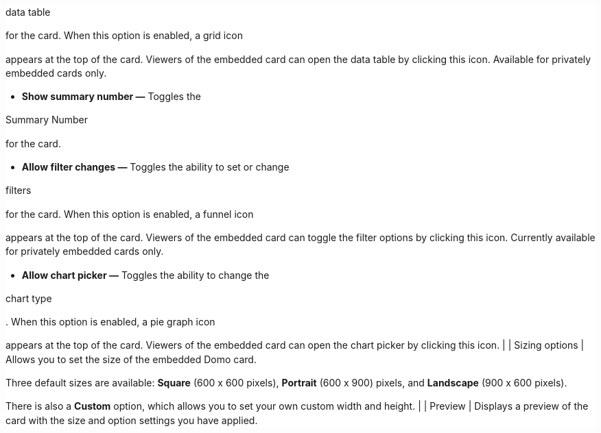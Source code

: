 data table

for the card. When this option is enabled, a grid icon

appears at the top of the card. Viewers of the embedded card can open the data table by clicking this icon. Available for privately embedded cards only.
* **Show summary number —**
 Toggles the

Summary Number

for the card.
* **Allow filter changes —**
 Toggles the ability to set or change

filters

for the card. When this option is enabled, a funnel icon

appears at the top of the card. Viewers of the embedded card can toggle the filter options by clicking this icon. Currently available for privately embedded cards only.
* **Allow chart picker —**
 Toggles the ability to change the

chart type

. When this option is enabled, a pie graph icon

appears at the top of the card. Viewers of the embedded card can open the chart picker by clicking this icon.
 |
|
 Sizing options
  |
 Allows you to set the size of the embedded Domo card.


 Three default sizes are available:
 **Square**
 (600 x 600 pixels),
 **Portrait**
 (600 x 900) pixels, and
 **Landscape**
 (900 x 600 pixels).

There is also a
 **Custom**
 option, which allows you to set your own custom width and height.
  |
|
 Preview
  |
 Displays a preview of the card with the size and option settings you have applied.
